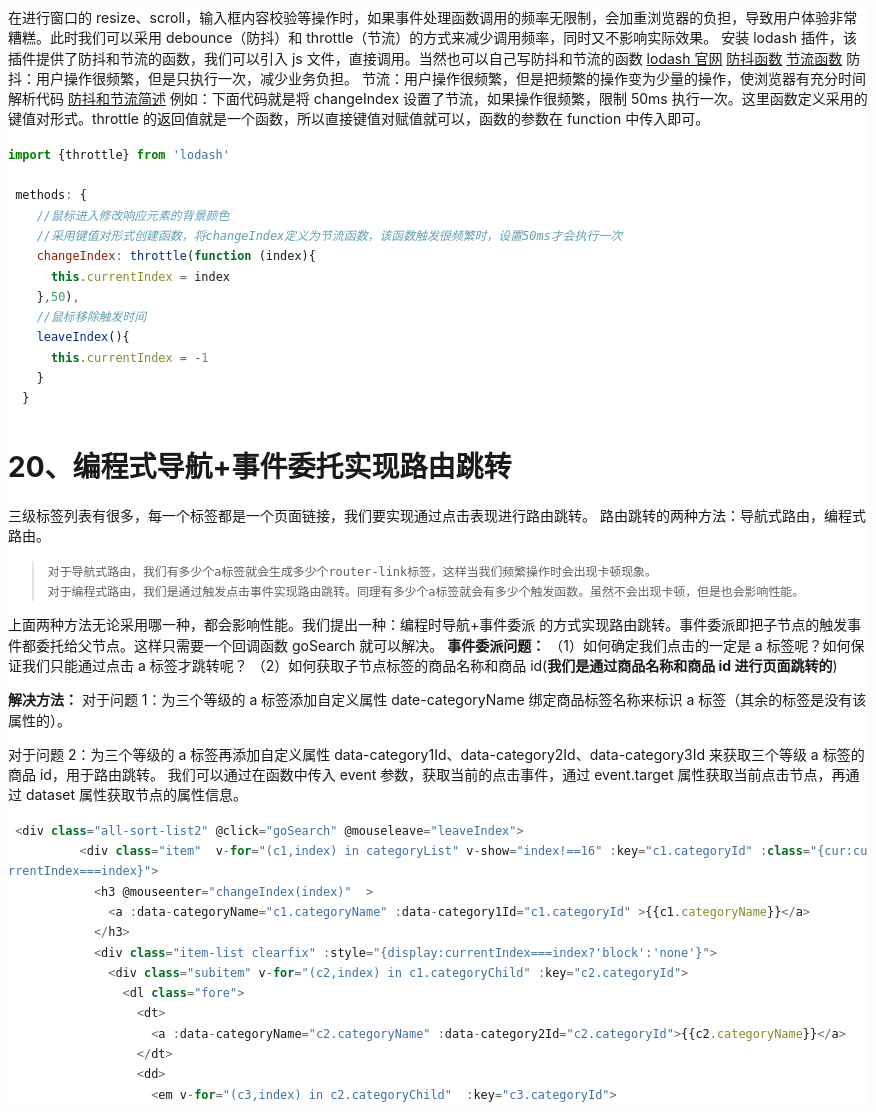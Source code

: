 在进行窗口的 resize、scroll，输入框内容校验等操作时，如果事件处理函数调用的频率无限制，会加重浏览器的负担，导致用户体验非常糟糕。此时我们可以采用 debounce（防抖）和 throttle（节流）的方式来减少调用频率，同时又不影响实际效果。
安装 lodash 插件，该插件提供了防抖和节流的函数，我们可以引入 js 文件，直接调用。当然也可以自己写防抖和节流的函数
[lodash 官网](https://www.lodashjs.com/)
[防抖函数](https://www.lodashjs.com/docs/lodash.debounce)
[节流函数](https://www.lodashjs.com/docs/lodash.throttle)
防抖：用户操作很频繁，但是只执行一次，减少业务负担。
节流：用户操作很频繁，但是把频繁的操作变为少量的操作，使浏览器有充分时间解析代码
[防抖和节流简述](https://www.jianshu.com/p/c8b86b09daf0)
例如：下面代码就是将 changeIndex 设置了节流，如果操作很频繁，限制 50ms 执行一次。这里函数定义采用的键值对形式。throttle 的返回值就是一个函数，所以直接键值对赋值就可以，函数的参数在 function 中传入即可。

```js
import {throttle} from 'lodash'

 methods: {
    //鼠标进入修改响应元素的背景颜色
    //采用键值对形式创建函数，将changeIndex定义为节流函数，该函数触发很频繁时，设置50ms才会执行一次
    changeIndex: throttle(function (index){
      this.currentIndex = index
    },50),
    //鼠标移除触发时间
    leaveIndex(){
      this.currentIndex = -1
    }
  }
```

# 20、编程式导航+事件委托实现路由跳转

三级标签列表有很多，每一个标签都是一个页面链接，我们要实现通过点击表现进行路由跳转。
路由跳转的两种方法：导航式路由，编程式路由。

>     对于导航式路由，我们有多少个a标签就会生成多少个router-link标签，这样当我们频繁操作时会出现卡顿现象。
>     对于编程式路由，我们是通过触发点击事件实现路由跳转。同理有多少个a标签就会有多少个触发函数。虽然不会出现卡顿，但是也会影响性能。

上面两种方法无论采用哪一种，都会影响性能。我们提出一种：编程时导航+事件委派 的方式实现路由跳转。事件委派即把子节点的触发事件都委托给父节点。这样只需要一个回调函数 goSearch 就可以解决。
**事件委派问题：**
（1）如何确定我们点击的一定是 a 标签呢？如何保证我们只能通过点击 a 标签才跳转呢？
（2）如何获取子节点标签的商品名称和商品 id(**我们是通过商品名称和商品 id 进行页面跳转的**)

**解决方法：**
对于问题 1：为三个等级的 a 标签添加自定义属性 date-categoryName 绑定商品标签名称来标识 a 标签（其余的标签是没有该属性的）。

对于问题 2：为三个等级的 a 标签再添加自定义属性 data-category1Id、data-category2Id、data-category3Id 来获取三个等级 a 标签的商品 id，用于路由跳转。
我们可以通过在函数中传入 event 参数，获取当前的点击事件，通过 event.target 属性获取当前点击节点，再通过 dataset 属性获取节点的属性信息。

```js
 <div class="all-sort-list2" @click="goSearch" @mouseleave="leaveIndex">
          <div class="item"  v-for="(c1,index) in categoryList" v-show="index!==16" :key="c1.categoryId" :class="{cur:currentIndex===index}">
            <h3 @mouseenter="changeIndex(index)"  >
              <a :data-categoryName="c1.categoryName" :data-category1Id="c1.categoryId" >{{c1.categoryName}}</a>
            </h3>
            <div class="item-list clearfix" :style="{display:currentIndex===index?'block':'none'}">
              <div class="subitem" v-for="(c2,index) in c1.categoryChild" :key="c2.categoryId">
                <dl class="fore">
                  <dt>
                    <a :data-categoryName="c2.categoryName" :data-category2Id="c2.categoryId">{{c2.categoryName}}</a>
                  </dt>
                  <dd>
                    <em v-for="(c3,index) in c2.categoryChild"  :key="c3.categoryId">
```